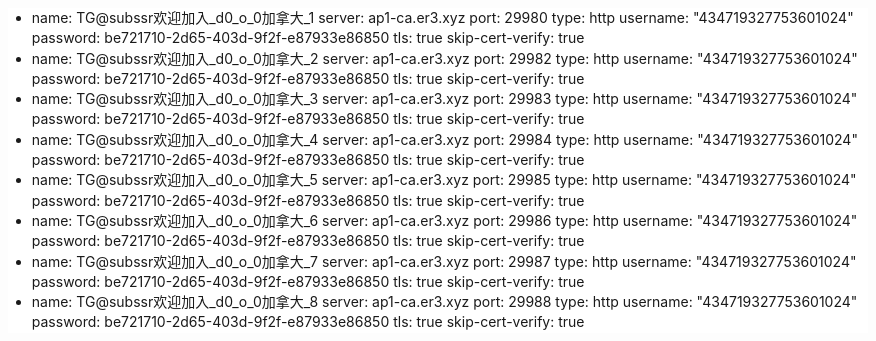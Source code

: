   - name: TG@subssr欢迎加入_d0_o_0加拿大_1
    server: ap1-ca.er3.xyz
    port: 29980
    type: http
    username: "434719327753601024"
    password: be721710-2d65-403d-9f2f-e87933e86850
    tls: true
    skip-cert-verify: true
  - name: TG@subssr欢迎加入_d0_o_0加拿大_2
    server: ap1-ca.er3.xyz
    port: 29982
    type: http
    username: "434719327753601024"
    password: be721710-2d65-403d-9f2f-e87933e86850
    tls: true
    skip-cert-verify: true
  - name: TG@subssr欢迎加入_d0_o_0加拿大_3
    server: ap1-ca.er3.xyz
    port: 29983
    type: http
    username: "434719327753601024"
    password: be721710-2d65-403d-9f2f-e87933e86850
    tls: true
    skip-cert-verify: true
  - name: TG@subssr欢迎加入_d0_o_0加拿大_4
    server: ap1-ca.er3.xyz
    port: 29984
    type: http
    username: "434719327753601024"
    password: be721710-2d65-403d-9f2f-e87933e86850
    tls: true
    skip-cert-verify: true
  - name: TG@subssr欢迎加入_d0_o_0加拿大_5
    server: ap1-ca.er3.xyz
    port: 29985
    type: http
    username: "434719327753601024"
    password: be721710-2d65-403d-9f2f-e87933e86850
    tls: true
    skip-cert-verify: true
  - name: TG@subssr欢迎加入_d0_o_0加拿大_6
    server: ap1-ca.er3.xyz
    port: 29986
    type: http
    username: "434719327753601024"
    password: be721710-2d65-403d-9f2f-e87933e86850
    tls: true
    skip-cert-verify: true
  - name: TG@subssr欢迎加入_d0_o_0加拿大_7
    server: ap1-ca.er3.xyz
    port: 29987
    type: http
    username: "434719327753601024"
    password: be721710-2d65-403d-9f2f-e87933e86850
    tls: true
    skip-cert-verify: true
  - name: TG@subssr欢迎加入_d0_o_0加拿大_8
    server: ap1-ca.er3.xyz
    port: 29988
    type: http
    username: "434719327753601024"
    password: be721710-2d65-403d-9f2f-e87933e86850
    tls: true
    skip-cert-verify: true